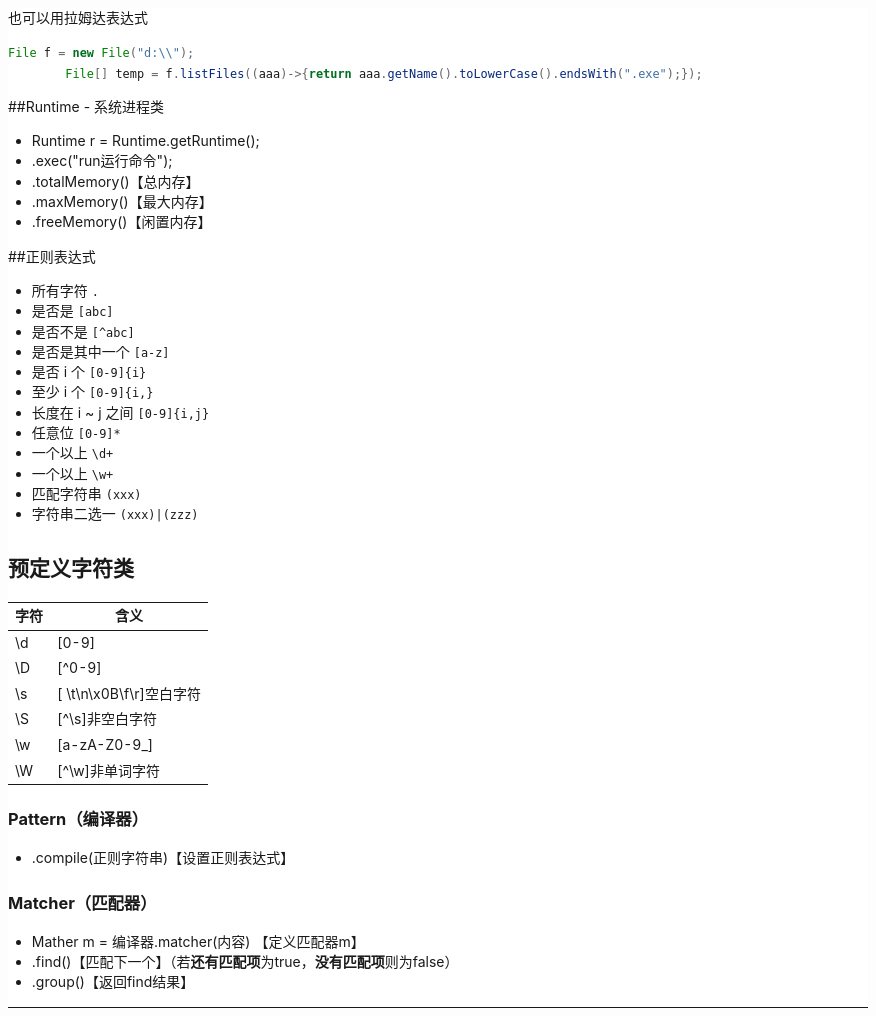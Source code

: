 也可以用拉姆达表达式

```java
File f = new File("d:\\");
		File[] temp = f.listFiles((aaa)->{return aaa.getName().toLowerCase().endsWith(".exe");});
```

##Runtime - 系统进程类

* Runtime r = Runtime.getRuntime();
* .exec("run运行命令"); 
* .totalMemory()【总内存】
* .maxMemory()【最大内存】
* .freeMemory()【闲置内存】

##正则表达式

- 所有字符 `.`
- 是否是 `[abc]`
- 是否不是 `[^abc]`
- 是否是其中一个 `[a-z]`
- 是否 i 个 `[0-9]{i}`
- 至少 i 个 `[0-9]{i,}`
- 长度在 i ~ j 之间 `[0-9]{i,j}`
- 任意位 `[0-9]*`
- 一个以上 `\d+`
- 一个以上 `\w+`
- 匹配字符串 `(xxx)`
- 字符串二选一 `(xxx)|(zzz)`

## 预定义字符类

| 字符 | 含义                    |
| ---- | ----------------------- |
| \d   | [0-9]                   |
| \D   | [^0-9]                  |
| \s   | [ \t\n\x0B\f\r]空白字符 |
| \S   | [^\s]非空白字符         |
| \w   | [a-zA-Z0-9_]            |
| \W   | [^\w]非单词字符         |

### Pattern（编译器）

- .compile(正则字符串)【设置正则表达式】

### Matcher（匹配器）

- Mather m = 编译器.matcher(内容)  【定义匹配器m】
- .find()【匹配下一个】（若**还有匹配项**为true，**没有匹配项**则为false）
- .group()【返回find结果】

---